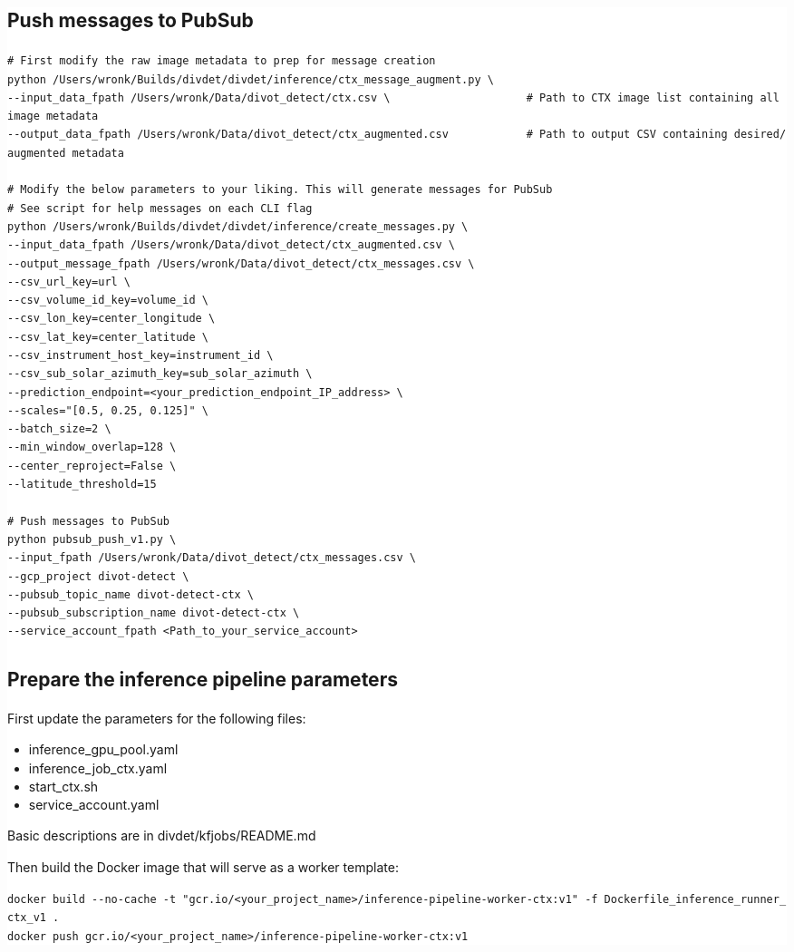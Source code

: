 ## Push messages to PubSub
```
# First modify the raw image metadata to prep for message creation
python /Users/wronk/Builds/divdet/divdet/inference/ctx_message_augment.py \
--input_data_fpath /Users/wronk/Data/divot_detect/ctx.csv \  					# Path to CTX image list containing all image metadata
--output_data_fpath /Users/wronk/Data/divot_detect/ctx_augmented.csv 			# Path to output CSV containing desired/augmented metadata

# Modify the below parameters to your liking. This will generate messages for PubSub
# See script for help messages on each CLI flag
python /Users/wronk/Builds/divdet/divdet/inference/create_messages.py \
--input_data_fpath /Users/wronk/Data/divot_detect/ctx_augmented.csv \
--output_message_fpath /Users/wronk/Data/divot_detect/ctx_messages.csv \
--csv_url_key=url \
--csv_volume_id_key=volume_id \
--csv_lon_key=center_longitude \
--csv_lat_key=center_latitude \
--csv_instrument_host_key=instrument_id \
--csv_sub_solar_azimuth_key=sub_solar_azimuth \
--prediction_endpoint=<your_prediction_endpoint_IP_address> \
--scales="[0.5, 0.25, 0.125]" \
--batch_size=2 \
--min_window_overlap=128 \
--center_reproject=False \
--latitude_threshold=15

# Push messages to PubSub
python pubsub_push_v1.py \
--input_fpath /Users/wronk/Data/divot_detect/ctx_messages.csv \
--gcp_project divot-detect \
--pubsub_topic_name divot-detect-ctx \
--pubsub_subscription_name divot-detect-ctx \
--service_account_fpath <Path_to_your_service_account>
```

## Prepare the inference pipeline parameters

First update the parameters for the following files:
* inference_gpu_pool.yaml
* inference_job_ctx.yaml
* start_ctx.sh
* service_account.yaml

Basic descriptions are in divdet/kfjobs/README.md

Then build the Docker image that will serve as a worker template:
```
docker build --no-cache -t "gcr.io/<your_project_name>/inference-pipeline-worker-ctx:v1" -f Dockerfile_inference_runner_ctx_v1 .
docker push gcr.io/<your_project_name>/inference-pipeline-worker-ctx:v1
```
